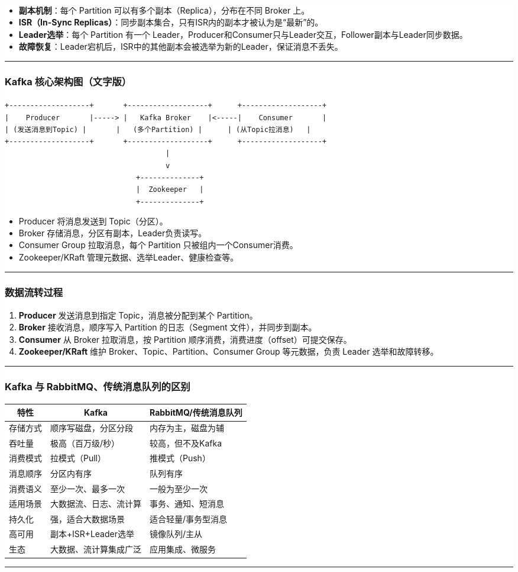 - **副本机制**：每个 Partition 可以有多个副本（Replica），分布在不同 Broker 上。
- **ISR（In-Sync Replicas）**：同步副本集合，只有ISR内的副本才被认为是“最新”的。
- **Leader选举**：每个 Partition 有一个 Leader，Producer和Consumer只与Leader交互，Follower副本与Leader同步数据。
- **故障恢复**：Leader宕机后，ISR中的其他副本会被选举为新的Leader，保证消息不丢失。

---

### Kafka 核心架构图（文字版）

```
+-------------------+       +-------------------+      +-------------------+
|    Producer       |-----> |   Kafka Broker    |<-----|    Consumer       |
| (发送消息到Topic) |       |   (多个Partition) |      | (从Topic拉消息)   |
+-------------------+       +-------------------+      +-------------------+
                                      |
                                      v
                               +--------------+
                               |  Zookeeper   |
                               +--------------+
```

- Producer 将消息发送到 Topic（分区）。
- Broker 存储消息，分区有副本，Leader负责读写。
- Consumer Group 拉取消息，每个 Partition 只被组内一个Consumer消费。
- Zookeeper/KRaft 管理元数据、选举Leader、健康检查等。

---

### 数据流转过程

1. **Producer** 发送消息到指定 Topic，消息被分配到某个 Partition。
2. **Broker** 接收消息，顺序写入 Partition 的日志（Segment 文件），并同步到副本。
3. **Consumer** 从 Broker 拉取消息，按 Partition 顺序消费，消费进度（offset）可提交保存。
4. **Zookeeper/KRaft** 维护 Broker、Topic、Partition、Consumer Group 等元数据，负责 Leader 选举和故障转移。

---

### Kafka 与 RabbitMQ、传统消息队列的区别

| 特性         | Kafka                    | RabbitMQ/传统消息队列      |
|--------------|--------------------------|---------------------------|
| 存储方式     | 顺序写磁盘，分区分段     | 内存为主，磁盘为辅         |
| 吞吐量       | 极高（百万级/秒）        | 较高，但不及Kafka          |
| 消费模式     | 拉模式（Pull）           | 推模式（Push）             |
| 消息顺序     | 分区内有序               | 队列有序                   |
| 消费语义     | 至少一次、最多一次        | 一般为至少一次             |
| 适用场景     | 大数据流、日志、流计算   | 事务、通知、短消息         |
| 持久化       | 强，适合大数据场景       | 适合轻量/事务型消息        |
| 高可用       | 副本+ISR+Leader选举      | 镜像队列/主从              |
| 生态         | 大数据、流计算集成广泛   | 应用集成、微服务           |

---